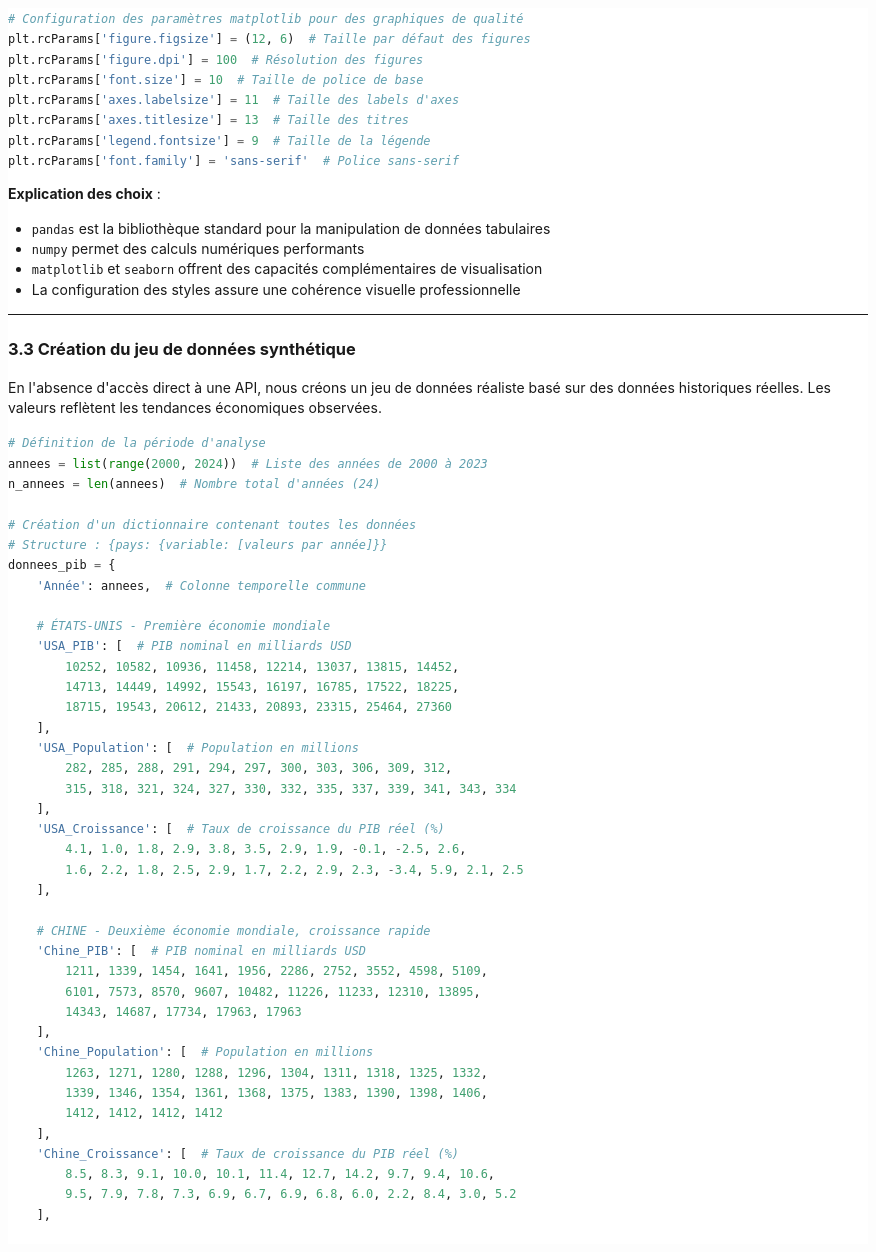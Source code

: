 ```python
# Configuration des paramètres matplotlib pour des graphiques de qualité
plt.rcParams['figure.figsize'] = (12, 6)  # Taille par défaut des figures
plt.rcParams['figure.dpi'] = 100  # Résolution des figures
plt.rcParams['font.size'] = 10  # Taille de police de base
plt.rcParams['axes.labelsize'] = 11  # Taille des labels d'axes
plt.rcParams['axes.titlesize'] = 13  # Taille des titres
plt.rcParams['legend.fontsize'] = 9  # Taille de la légende
plt.rcParams['font.family'] = 'sans-serif'  # Police sans-serif
```

**Explication des choix** :
- `pandas` est la bibliothèque standard pour la manipulation de données tabulaires
- `numpy` permet des calculs numériques performants
- `matplotlib` et `seaborn` offrent des capacités complémentaires de visualisation
- La configuration des styles assure une cohérence visuelle professionnelle

---

### 3.3 Création du jeu de données synthétique

En l'absence d'accès direct à une API, nous créons un jeu de données réaliste basé sur des données historiques réelles. Les valeurs reflètent les tendances économiques observées.

```python
# Définition de la période d'analyse
annees = list(range(2000, 2024))  # Liste des années de 2000 à 2023
n_annees = len(annees)  # Nombre total d'années (24)

# Création d'un dictionnaire contenant toutes les données
# Structure : {pays: {variable: [valeurs par année]}}
donnees_pib = {
    'Année': annees,  # Colonne temporelle commune
    
    # ÉTATS-UNIS - Première économie mondiale
    'USA_PIB': [  # PIB nominal en milliards USD
        10252, 10582, 10936, 11458, 12214, 13037, 13815, 14452,
        14713, 14449, 14992, 15543, 16197, 16785, 17522, 18225,
        18715, 19543, 20612, 21433, 20893, 23315, 25464, 27360
    ],
    'USA_Population': [  # Population en millions
        282, 285, 288, 291, 294, 297, 300, 303, 306, 309, 312,
        315, 318, 321, 324, 327, 330, 332, 335, 337, 339, 341, 343, 334
    ],
    'USA_Croissance': [  # Taux de croissance du PIB réel (%)
        4.1, 1.0, 1.8, 2.9, 3.8, 3.5, 2.9, 1.9, -0.1, -2.5, 2.6,
        1.6, 2.2, 1.8, 2.5, 2.9, 1.7, 2.2, 2.9, 2.3, -3.4, 5.9, 2.1, 2.5
    ],
    
    # CHINE - Deuxième économie mondiale, croissance rapide
    'Chine_PIB': [  # PIB nominal en milliards USD
        1211, 1339, 1454, 1641, 1956, 2286, 2752, 3552, 4598, 5109,
        6101, 7573, 8570, 9607, 10482, 11226, 11233, 12310, 13895,
        14343, 14687, 17734, 17963, 17963
    ],
    'Chine_Population': [  # Population en millions
        1263, 1271, 1280, 1288, 1296, 1304, 1311, 1318, 1325, 1332,
        1339, 1346, 1354, 1361, 1368, 1375, 1383, 1390, 1398, 1406,
        1412, 1412, 1412, 1412
    ],
    'Chine_Croissance': [  # Taux de croissance du PIB réel (%)
        8.5, 8.3, 9.1, 10.0, 10.1, 11.4, 12.7, 14.2, 9.7, 9.4, 10.6,
        9.5, 7.9, 7.8, 7.3, 6.9, 6.7, 6.9, 6.8, 6.0, 2.2, 8.4, 3.0, 5.2
    ],
    
```